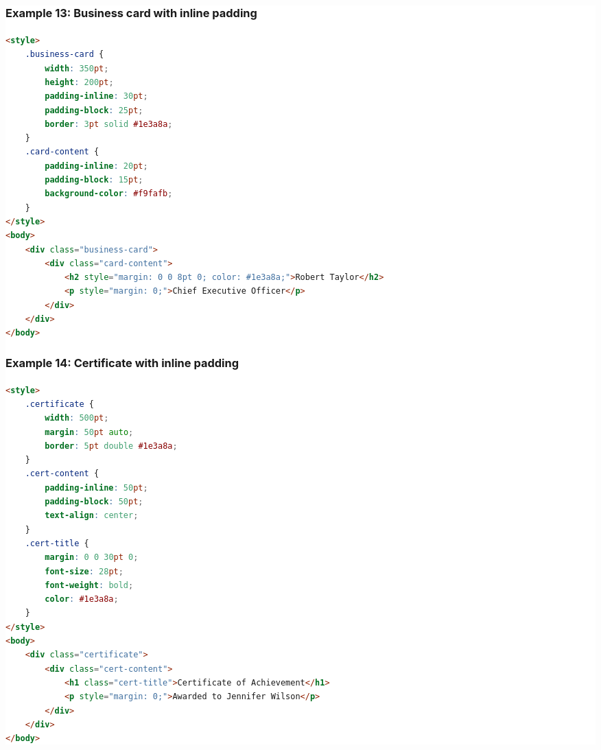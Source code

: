 ### Example 13: Business card with inline padding

```html
<style>
    .business-card {
        width: 350pt;
        height: 200pt;
        padding-inline: 30pt;
        padding-block: 25pt;
        border: 3pt solid #1e3a8a;
    }
    .card-content {
        padding-inline: 20pt;
        padding-block: 15pt;
        background-color: #f9fafb;
    }
</style>
<body>
    <div class="business-card">
        <div class="card-content">
            <h2 style="margin: 0 0 8pt 0; color: #1e3a8a;">Robert Taylor</h2>
            <p style="margin: 0;">Chief Executive Officer</p>
        </div>
    </div>
</body>
```

### Example 14: Certificate with inline padding

```html
<style>
    .certificate {
        width: 500pt;
        margin: 50pt auto;
        border: 5pt double #1e3a8a;
    }
    .cert-content {
        padding-inline: 50pt;
        padding-block: 50pt;
        text-align: center;
    }
    .cert-title {
        margin: 0 0 30pt 0;
        font-size: 28pt;
        font-weight: bold;
        color: #1e3a8a;
    }
</style>
<body>
    <div class="certificate">
        <div class="cert-content">
            <h1 class="cert-title">Certificate of Achievement</h1>
            <p style="margin: 0;">Awarded to Jennifer Wilson</p>
        </div>
    </div>
</body>
```
